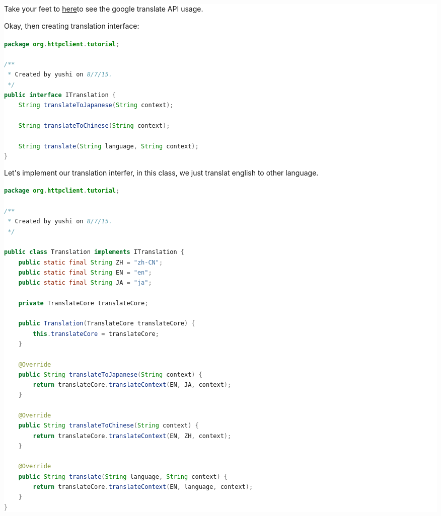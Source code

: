 Take your feet to [here](https://cloud.google.com/translate/v2/using_rest?hl=en)to see the google translate API usage.

Okay, then creating translation interface:

``` java
package org.httpclient.tutorial;

/**
 * Created by yushi on 8/7/15.
 */
public interface ITranslation {
    String translateToJapanese(String context);

    String translateToChinese(String context);

    String translate(String language, String context);
}
```
Let's implement our translation interfer, in this class, we just translat english to other language.

``` java 
package org.httpclient.tutorial;

/**
 * Created by yushi on 8/7/15.
 */

public class Translation implements ITranslation {
    public static final String ZH = "zh-CN";
    public static final String EN = "en";
    public static final String JA = "ja";

    private TranslateCore translateCore;

    public Translation(TranslateCore translateCore) {
        this.translateCore = translateCore;
    }

    @Override
    public String translateToJapanese(String context) {
        return translateCore.translateContext(EN, JA, context);
    }

    @Override
    public String translateToChinese(String context) {
        return translateCore.translateContext(EN, ZH, context);
    }

    @Override
    public String translate(String language, String context) {
        return translateCore.translateContext(EN, language, context);
    }
}
```
